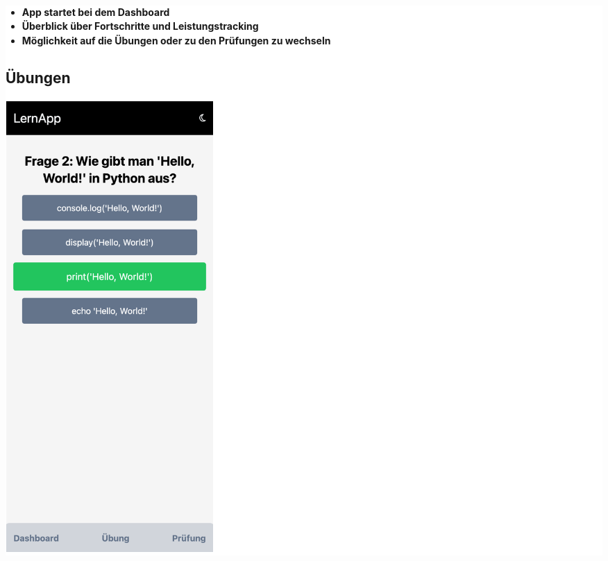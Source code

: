 - **App startet bei dem Dashboard**
- **Überblick über Fortschritte und Leistungstracking**
- **Möglichkeit auf die Übungen oder zu den Prüfungen zu wechseln**

## Übungen

<img src="images/bild1.png" alt="Übungsmodus" width="300" height="650">